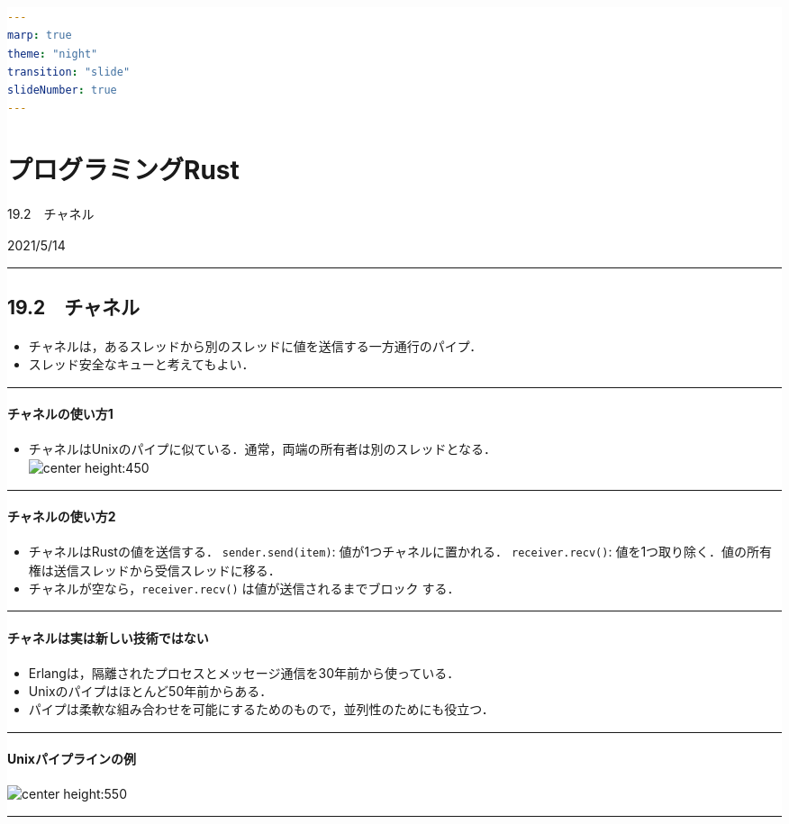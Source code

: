 ```yaml
---
marp: true
theme: "night"
transition: "slide"
slideNumber: true
---
```






<style>
img[alt~="center"] {
  display: block;
  margin: 0 auto;
}
</style>

# プログラミングRust
19.2　チャネル

2021/5/14

---
## 19.2　チャネル
- チャネルは，あるスレッドから別のスレッドに値を送信する一方通行のパイプ．
- スレッド安全なキューと考えてもよい．

---
#### チャネルの使い方1
- チャネルはUnixのパイプに似ている．通常，両端の所有者は別のスレッドとなる．
![center height:450](img/Figure19-5.png)

---
#### チャネルの使い方2
- チャネルはRustの値を送信する．
`sender.send(item)`: 値が1つチャネルに置かれる．
`receiver.recv()`: 値を1つ取り除く．値の所有権は送信スレッドから受信スレッドに移る．
- チャネルが空なら，`receiver.recv()` は値が送信されるまでブロック
する．

---
#### チャネルは実は新しい技術ではない
- Erlangは，隔離されたプロセスとメッセージ通信を30年前から使っている．
- Unixのパイプはほとんど50年前からある．
- パイプは柔軟な組み合わせを可能にするためのもので，並列性のためにも役立つ．

---
#### Unixパイプラインの例
![center height:550](img/Figure19-6.png)

---